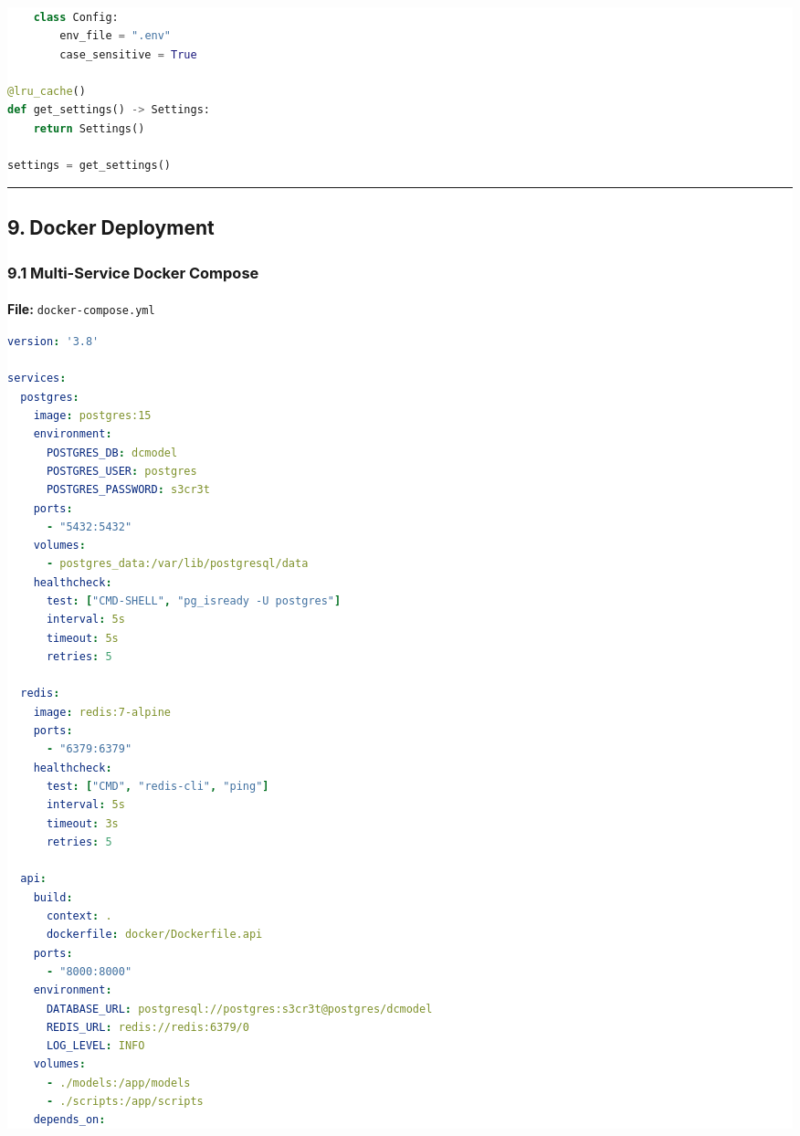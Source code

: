 ```python
    class Config:
        env_file = ".env"
        case_sensitive = True

@lru_cache()
def get_settings() -> Settings:
    return Settings()

settings = get_settings()
```

---

## 9. Docker Deployment

### 9.1 Multi-Service Docker Compose

**File:** `docker-compose.yml`

```yaml
version: '3.8'

services:
  postgres:
    image: postgres:15
    environment:
      POSTGRES_DB: dcmodel
      POSTGRES_USER: postgres
      POSTGRES_PASSWORD: s3cr3t
    ports:
      - "5432:5432"
    volumes:
      - postgres_data:/var/lib/postgresql/data
    healthcheck:
      test: ["CMD-SHELL", "pg_isready -U postgres"]
      interval: 5s
      timeout: 5s
      retries: 5

  redis:
    image: redis:7-alpine
    ports:
      - "6379:6379"
    healthcheck:
      test: ["CMD", "redis-cli", "ping"]
      interval: 5s
      timeout: 3s
      retries: 5

  api:
    build:
      context: .
      dockerfile: docker/Dockerfile.api
    ports:
      - "8000:8000"
    environment:
      DATABASE_URL: postgresql://postgres:s3cr3t@postgres/dcmodel
      REDIS_URL: redis://redis:6379/0
      LOG_LEVEL: INFO
    volumes:
      - ./models:/app/models
      - ./scripts:/app/scripts
    depends_on:
```